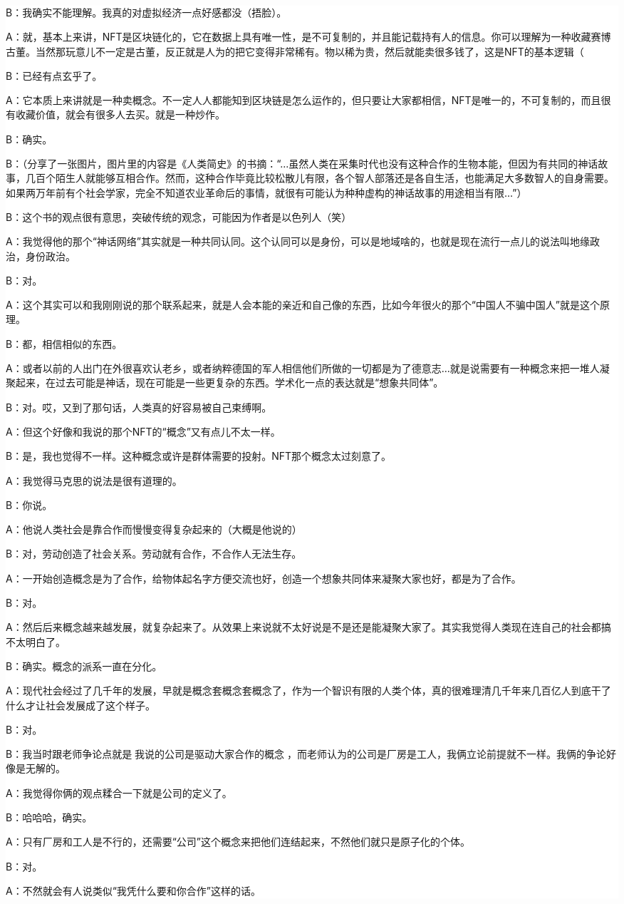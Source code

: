 B：我确实不能理解。我真的对虚拟经济一点好感都没（捂脸）。

A：就，基本上来讲，NFT是区块链化的，它在数据上具有唯一性，是不可复制的，并且能记载持有人的信息。你可以理解为一种收藏赛博古董。当然那玩意儿不一定是古董，反正就是人为的把它变得非常稀有。物以稀为贵，然后就能卖很多钱了，这是NFT的基本逻辑（

B：已经有点玄乎了。

A：它本质上来讲就是一种卖概念。不一定人人都能知到区块链是怎么运作的，但只要让大家都相信，NFT是唯一的，不可复制的，而且很有收藏价值，就会有很多人去买。就是一种炒作。

B：确实。

B：（分享了一张图片，图片里的内容是《人类简史》的书摘：“...虽然人类在采集时代也没有这种合作的生物本能，但因为有共同的神话故事，几百个陌生人就能够互相合作。然而，这种合作毕竟比较松散儿有限，各个智人部落还是各自生活，也能满足大多数智人的自身需要。如果两万年前有个社会学家，完全不知道农业革命后的事情，就很有可能认为种种虚构的神话故事的用途相当有限...”）

B：这个书的观点很有意思，突破传统的观念，可能因为作者是以色列人（笑）

A：我觉得他的那个“神话网络”其实就是一种共同认同。这个认同可以是身份，可以是地域啥的，也就是现在流行一点儿的说法叫地缘政治，身份政治。

B：对。

A：这个其实可以和我刚刚说的那个联系起来，就是人会本能的亲近和自己像的东西，比如今年很火的那个“中国人不骗中国人”就是这个原理。

B：都，相信相似的东西。

A：或者以前的人出门在外很喜欢认老乡，或者纳粹德国的军人相信他们所做的一切都是为了德意志...就是说需要有一种概念来把一堆人凝聚起来，在过去可能是神话，现在可能是一些更复杂的东西。学术化一点的表达就是“想象共同体”。

B：对。哎，又到了那句话，人类真的好容易被自己束缚啊。

A：但这个好像和我说的那个NFT的“概念”又有点儿不太一样。

B：是，我也觉得不一样。这种概念或许是群体需要的投射。NFT那个概念太过刻意了。

A：我觉得马克思的说法是很有道理的。

B：你说。

A：他说人类社会是靠合作而慢慢变得复杂起来的（大概是他说的）

B：对，劳动创造了社会关系。劳动就有合作，不合作人无法生存。

A：一开始创造概念是为了合作，给物体起名字方便交流也好，创造一个想象共同体来凝聚大家也好，都是为了合作。

B：对。

A：然后后来概念越来越发展，就复杂起来了。从效果上来说就不太好说是不是还是能凝聚大家了。其实我觉得人类现在连自己的社会都搞不太明白了。

B：确实。概念的派系一直在分化。

A：现代社会经过了几千年的发展，早就是概念套概念套概念了，作为一个智识有限的人类个体，真的很难理清几千年来几百亿人到底干了什么才让社会发展成了这个样子。

B：对。

B：我当时跟老师争论点就是 我说的公司是驱动大家合作的概念
，而老师认为的公司是厂房是工人，我俩立论前提就不一样。我俩的争论好像是无解的。

A：我觉得你俩的观点糅合一下就是公司的定义了。

B：哈哈哈，确实。

A：只有厂房和工人是不行的，还需要“公司”这个概念来把他们连结起来，不然他们就只是原子化的个体。

B：对。

A：不然就会有人说类似“我凭什么要和你合作”这样的话。
